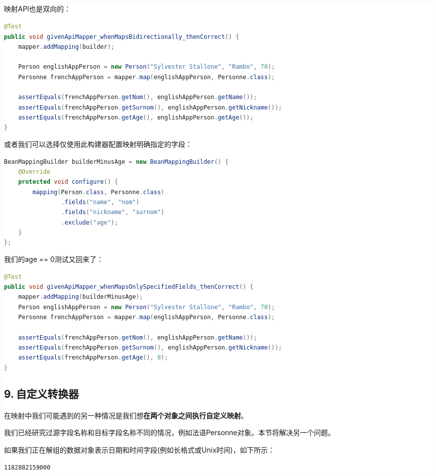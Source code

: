 映射API也是双向的：

```java
@Test
public void givenApiMapper_whenMapsBidirectionally_thenCorrect() {
    mapper.addMapping(builder);
 
    Person englishAppPerson = new Person("Sylvester Stallone", "Rambo", 70);
    Personne frenchAppPerson = mapper.map(englishAppPerson, Personne.class);

    assertEquals(frenchAppPerson.getNom(), englishAppPerson.getName());
    assertEquals(frenchAppPerson.getSurnom(), englishAppPerson.getNickname());
    assertEquals(frenchAppPerson.getAge(), englishAppPerson.getAge());
}
```

或者我们可以选择仅使用此构建器配置映射明确指定的字段：

```java
BeanMappingBuilder builderMinusAge = new BeanMappingBuilder() {
    @Override
    protected void configure() {
        mapping(Person.class, Personne.class)
                .fields("name", "nom")
                .fields("nickname", "surnom")
                .exclude("age");
    }
};
```

我们的age == 0测试又回来了：

```java
@Test
public void givenApiMapper_whenMapsOnlySpecifiedFields_thenCorrect() {
    mapper.addMapping(builderMinusAge); 
    Person englishAppPerson = new Person("Sylvester Stallone", "Rambo", 70);
    Personne frenchAppPerson = mapper.map(englishAppPerson, Personne.class);

    assertEquals(frenchAppPerson.getNom(), englishAppPerson.getName());
    assertEquals(frenchAppPerson.getSurnom(), englishAppPerson.getNickname());
    assertEquals(frenchAppPerson.getAge(), 0);
}
```

## 9. 自定义转换器

在映射中我们可能遇到的另一种情况是我们想**在两个对象之间执行自定义映射**。

我们已经研究过源字段名称和目标字段名称不同的情况，例如法语Personne对象。本节将解决另一个问题。

如果我们正在解组的数据对象表示日期和时间字段(例如长格式或Unix时间)，如下所示：

```text
1182882159000
```
